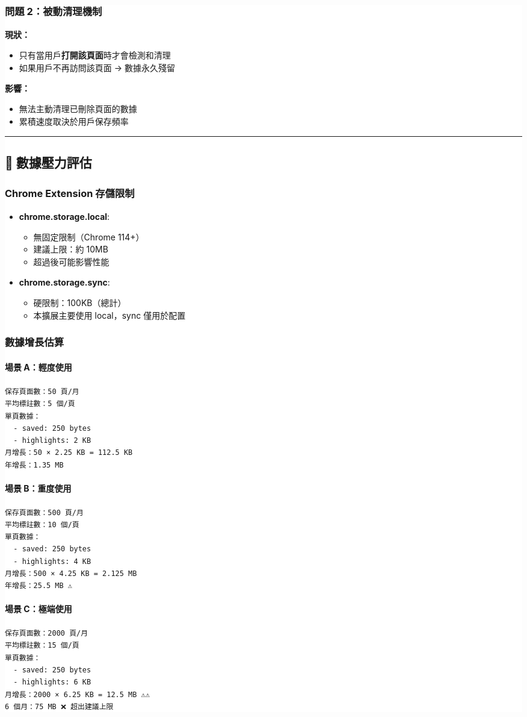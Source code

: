 ### 問題 2：被動清理機制

**現狀：**
- 只有當用戶**打開該頁面**時才會檢測和清理
- 如果用戶不再訪問該頁面 → 數據永久殘留

**影響：**
- 無法主動清理已刪除頁面的數據
- 累積速度取決於用戶保存頻率

---

## 💾 數據壓力評估

### Chrome Extension 存儲限制
- **chrome.storage.local**: 
  - 無固定限制（Chrome 114+）
  - 建議上限：約 10MB
  - 超過後可能影響性能

- **chrome.storage.sync**:
  - 硬限制：100KB（總計）
  - 本擴展主要使用 local，sync 僅用於配置

### 數據增長估算

#### **場景 A：輕度使用**
```
保存頁面數：50 頁/月
平均標註數：5 個/頁
單頁數據：
  - saved: 250 bytes
  - highlights: 2 KB
月增長：50 × 2.25 KB = 112.5 KB
年增長：1.35 MB
```

#### **場景 B：重度使用**
```
保存頁面數：500 頁/月
平均標註數：10 個/頁
單頁數據：
  - saved: 250 bytes
  - highlights: 4 KB
月增長：500 × 4.25 KB = 2.125 MB
年增長：25.5 MB ⚠️
```

#### **場景 C：極端使用**
```
保存頁面數：2000 頁/月
平均標註數：15 個/頁
單頁數據：
  - saved: 250 bytes
  - highlights: 6 KB
月增長：2000 × 6.25 KB = 12.5 MB ⚠️⚠️
6 個月：75 MB ❌ 超出建議上限
```
